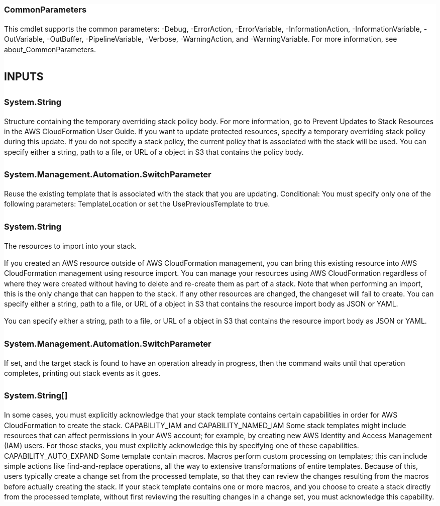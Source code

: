 ### CommonParameters
This cmdlet supports the common parameters: -Debug, -ErrorAction, -ErrorVariable, -InformationAction, -InformationVariable, -OutVariable, -OutBuffer, -PipelineVariable, -Verbose, -WarningAction, and -WarningVariable. For more information, see [about_CommonParameters](http://go.microsoft.com/fwlink/?LinkID=113216).

## INPUTS

### System.String
Structure containing the temporary overriding stack policy body.
For more information, go to Prevent Updates to Stack Resources in the AWS CloudFormation User Guide.
If you want to update protected resources, specify a temporary overriding stack policy during this update.
If you do not specify a stack policy, the current policy that is associated with the stack will be used.
You can specify either a string, path to a file, or URL of a object in S3 that contains the policy body.

### System.Management.Automation.SwitchParameter
Reuse the existing template that is associated with the stack that you are updating.
Conditional: You must specify only one of the following parameters: TemplateLocation or set the UsePreviousTemplate to true.

### System.String
The resources to import into your stack.

If you created an AWS resource outside of AWS CloudFormation management, you can bring this existing resource into AWS CloudFormation management using resource import.
You can manage your resources using AWS CloudFormation regardless of where they were created without having to delete and re-create them as part of a stack.
Note that when performing an import, this is the only change that can happen to the stack.
If any other resources are changed, the changeset will fail to create.
You can specify either a string, path to a file, or URL of a object in S3 that contains the resource import body as JSON or YAML.

You can specify either a string, path to a file, or URL of a object in S3 that contains the resource import body as JSON or YAML.

### System.Management.Automation.SwitchParameter
If set, and the target stack is found to have an operation already in progress, then the command waits until that operation completes, printing out stack events as it goes.

### System.String[]
In some cases, you must explicitly acknowledge that your stack template contains certain capabilities in order for AWS CloudFormation to create the stack.
CAPABILITY_IAM and CAPABILITY_NAMED_IAM Some stack templates might include resources that can affect permissions in your AWS account; for example, by creating new AWS Identity and Access Management (IAM) users.
For those stacks, you must explicitly acknowledge this by specifying one of these capabilities.
CAPABILITY_AUTO_EXPAND Some template contain macros.
Macros perform custom processing on templates; this can include simple actions like find-and-replace operations, all the way to extensive transformations of entire templates.
Because of this, users typically create a change set from the processed template, so that they can review the changes resulting from the macros before actually creating the stack.
If your stack template contains one or more macros, and you choose to create a stack directly from the processed template, without first reviewing the resulting changes in a change set, you must acknowledge this capability.
